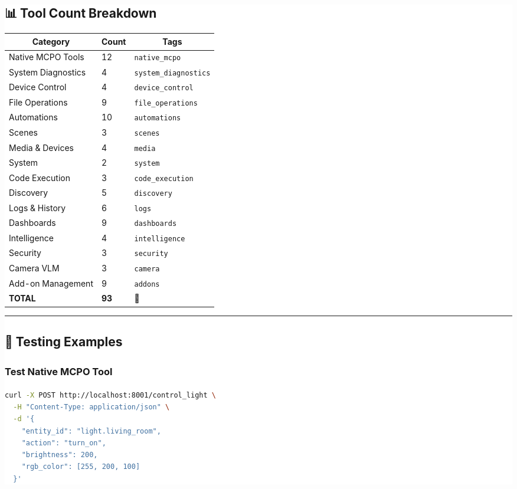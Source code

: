## 📊 Tool Count Breakdown

| Category           | Count  | Tags                 |
| ------------------ | ------ | -------------------- |
| Native MCPO Tools  | 12     | `native_mcpo`        |
| System Diagnostics | 4      | `system_diagnostics` |
| Device Control     | 4      | `device_control`     |
| File Operations    | 9      | `file_operations`    |
| Automations        | 10     | `automations`        |
| Scenes             | 3      | `scenes`             |
| Media & Devices    | 4      | `media`              |
| System             | 2      | `system`             |
| Code Execution     | 3      | `code_execution`     |
| Discovery          | 5      | `discovery`          |
| Logs & History     | 6      | `logs`               |
| Dashboards         | 9      | `dashboards`         |
| Intelligence       | 4      | `intelligence`       |
| Security           | 3      | `security`           |
| Camera VLM         | 3      | `camera`             |
| Add-on Management  | 9      | `addons`             |
| **TOTAL**          | **93** | 🎯                   |

---

## 🧪 Testing Examples

### Test Native MCPO Tool

```bash
curl -X POST http://localhost:8001/control_light \
  -H "Content-Type: application/json" \
  -d '{
    "entity_id": "light.living_room",
    "action": "turn_on",
    "brightness": 200,
    "rgb_color": [255, 200, 100]
  }'
```
